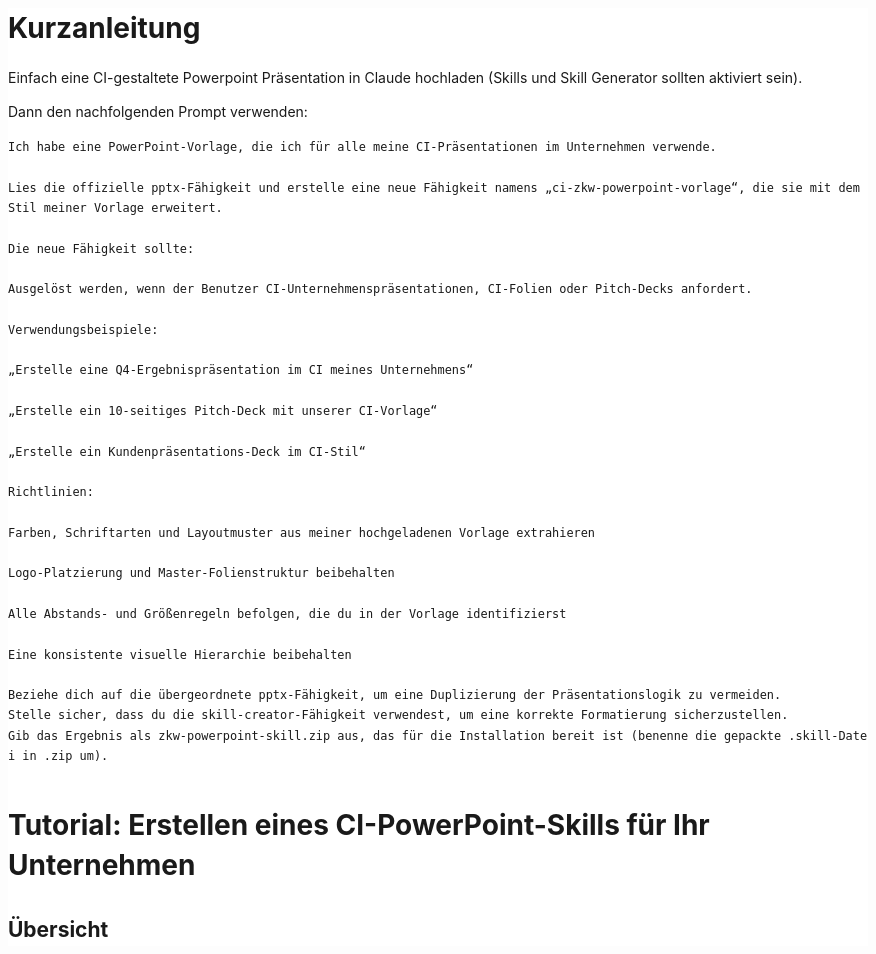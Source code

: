 
# Kurzanleitung
Einfach eine CI-gestaltete Powerpoint Präsentation in Claude hochladen (Skills und Skill Generator sollten aktiviert sein).

Dann den nachfolgenden Prompt verwenden:

```
Ich habe eine PowerPoint-Vorlage, die ich für alle meine CI-Präsentationen im Unternehmen verwende.

Lies die offizielle pptx-Fähigkeit und erstelle eine neue Fähigkeit namens „ci-zkw-powerpoint-vorlage“, die sie mit dem Stil meiner Vorlage erweitert.

Die neue Fähigkeit sollte:

Ausgelöst werden, wenn der Benutzer CI-Unternehmenspräsentationen, CI-Folien oder Pitch-Decks anfordert.

Verwendungsbeispiele:

„Erstelle eine Q4-Ergebnispräsentation im CI meines Unternehmens“

„Erstelle ein 10-seitiges Pitch-Deck mit unserer CI-Vorlage“

„Erstelle ein Kundenpräsentations-Deck im CI-Stil“

Richtlinien:

Farben, Schriftarten und Layoutmuster aus meiner hochgeladenen Vorlage extrahieren

Logo-Platzierung und Master-Folienstruktur beibehalten

Alle Abstands- und Größenregeln befolgen, die du in der Vorlage identifizierst

Eine konsistente visuelle Hierarchie beibehalten

Beziehe dich auf die übergeordnete pptx-Fähigkeit, um eine Duplizierung der Präsentationslogik zu vermeiden.
Stelle sicher, dass du die skill-creator-Fähigkeit verwendest, um eine korrekte Formatierung sicherzustellen.
Gib das Ergebnis als zkw-powerpoint-skill.zip aus, das für die Installation bereit ist (benenne die gepackte .skill-Datei in .zip um).
```


# Tutorial: Erstellen eines CI-PowerPoint-Skills für Ihr Unternehmen

## Übersicht
